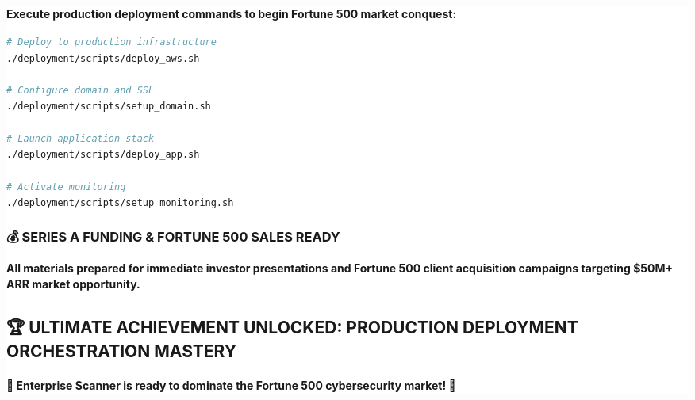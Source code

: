 **Execute production deployment commands to begin Fortune 500 market conquest:**

```bash
# Deploy to production infrastructure
./deployment/scripts/deploy_aws.sh

# Configure domain and SSL
./deployment/scripts/setup_domain.sh

# Launch application stack  
./deployment/scripts/deploy_app.sh

# Activate monitoring
./deployment/scripts/setup_monitoring.sh
```

### **💰 SERIES A FUNDING & FORTUNE 500 SALES READY**

**All materials prepared for immediate investor presentations and Fortune 500 client acquisition campaigns targeting $50M+ ARR market opportunity.**

## 🏆 **ULTIMATE ACHIEVEMENT UNLOCKED: PRODUCTION DEPLOYMENT ORCHESTRATION MASTERY**

**🌟 Enterprise Scanner is ready to dominate the Fortune 500 cybersecurity market! 🌟**